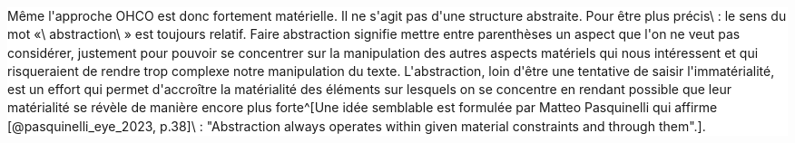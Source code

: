 Même l'approche OHCO est donc fortement matérielle. Il ne s'agit pas d'une structure abstraite. Pour être plus précis\ : le sens du mot «\ abstraction\ » est toujours relatif. Faire abstraction signifie mettre entre parenthèses un aspect que l'on ne veut pas considérer, justement pour pouvoir se concentrer sur la manipulation des autres aspects matériels qui nous intéressent et qui risqueraient de rendre trop complexe notre manipulation du texte.
L'abstraction, loin d'être une tentative de saisir l'immatérialité, est un effort qui permet d'accroître la matérialité des éléments sur lesquels on se concentre en rendant possible que leur matérialité se révèle de manière encore plus forte^[Une idée semblable est formulée par Matteo Pasquinelli qui affirme [@pasquinelli_eye_2023, p.38]\ : "Abstraction always operates within given material constraints and through them".].



